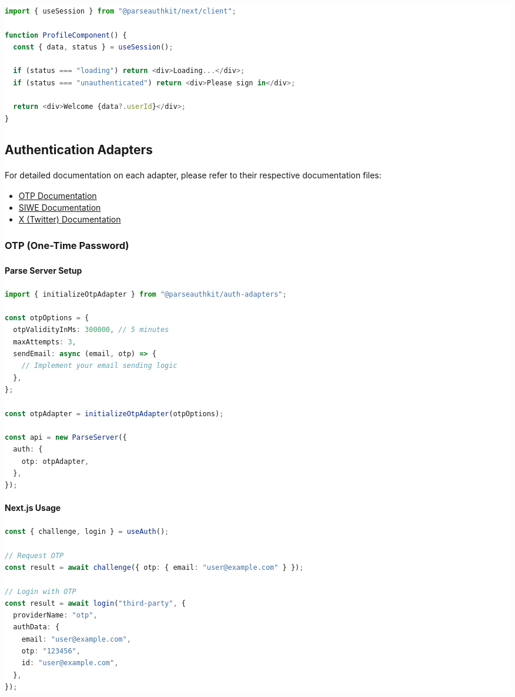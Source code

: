```typescript
import { useSession } from "@parseauthkit/next/client";

function ProfileComponent() {
  const { data, status } = useSession();

  if (status === "loading") return <div>Loading...</div>;
  if (status === "unauthenticated") return <div>Please sign in</div>;

  return <div>Welcome {data?.userId}</div>;
}
```

## Authentication Adapters

For detailed documentation on each adapter, please refer to their respective documentation files:

- [OTP Documentation](./packages/auth-adapters/src/otp/doc.md)
- [SIWE Documentation](./packages/auth-adapters/src/siwe/doc.md)
- [X (Twitter) Documentation](./packages/auth-adapters/src/x/doc.md)

### OTP (One-Time Password)

#### Parse Server Setup

```typescript
import { initializeOtpAdapter } from "@parseauthkit/auth-adapters";

const otpOptions = {
  otpValidityInMs: 300000, // 5 minutes
  maxAttempts: 3,
  sendEmail: async (email, otp) => {
    // Implement your email sending logic
  },
};

const otpAdapter = initializeOtpAdapter(otpOptions);

const api = new ParseServer({
  auth: {
    otp: otpAdapter,
  },
});
```

#### Next.js Usage

```typescript
const { challenge, login } = useAuth();

// Request OTP
const result = await challenge({ otp: { email: "user@example.com" } });

// Login with OTP
const result = await login("third-party", {
  providerName: "otp",
  authData: {
    email: "user@example.com",
    otp: "123456",
    id: "user@example.com",
  },
});
```
